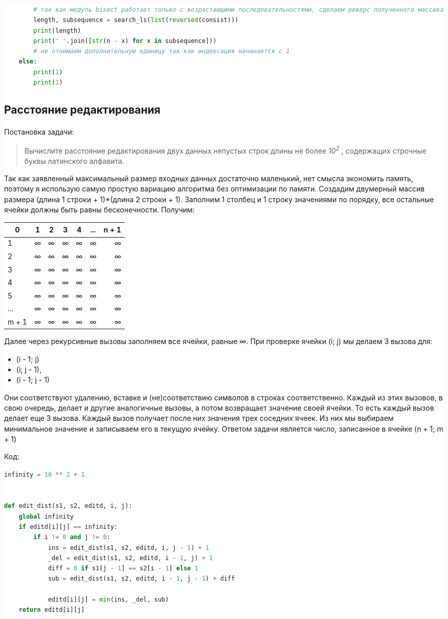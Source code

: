 ``` python
        # так как модуль bisect работает только с возрастающими последовательностями, сделаем реверс полученного массива
        length, subsequence = search_ls(list(reversed(consist)))
        print(length)
        print(' '.join([str(n - x) for x in subsequence]))
        # не отнимаем дополнительную единицу так как индексация начинается с 1
    else:
        print(1)
        print(1)
```

## Расстояние редактирования
Постановка задачи:
> Вычислите расстояние редактирования двух данных непустых строк длины не более _10<sup>2</sup>_
>, содержащих строчные буквы латинского алфавита.

Так как заявленный максимальный размер входных данных достаточно маленький, нет смысла экономить память, поэтому 
я использую самую простую вариацию алгоритма без оптимизации по памяти. Создадим двумерный массив размера 
(длина 1 строки + 1)*(длина 2 строки + 1). 
Заполним 1 столбец и 1 строку значениями по порядку, все остальные ячейки должны быть равны бесконечности. Получим:  

0 | 1 | 2 | 3 | 4 | ... | n + 1
-- | -- | -- | -- | -- | -- | --:
1 | ∞ | ∞ | ∞ | ∞ | ∞ | ∞
2 | ∞ | ∞ | ∞ | ∞ | ∞ | ∞
3 | ∞ | ∞ | ∞ | ∞ | ∞ | ∞
4 | ∞ | ∞ | ∞ | ∞ | ∞ | ∞
5 | ∞ | ∞ | ∞ | ∞ | ∞ | ∞
... | ∞ | ∞ | ∞ | ∞ | ∞ | ∞
m + 1 | ∞ | ∞ | ∞ | ∞ | ∞ | ∞

Далее через рекурсивные вызовы заполняем все ячейки, равные ∞. При проверке ячейки (i; j) мы делаем 3 вызова для: 
- (i - 1; j)
- (i; j - 1),
- (i - 1; j - 1)  

Они соответствуют удалению, вставке и (не)соответствию символов в строках соответственно. Каждый из этих вызовов, в свою очередь, делает и другие
аналогичные вызовы, а потом возвращает значение своей ячейки. То есть каждый вызов делает еще 3 вызова. Каждый вызов получает после 
них значения трех соседних ячеек. Из них мы выбираем минимальное значение и записываем его в текущую ячейку. 
Ответом задачи является число, записанное в ячейке (n + 1; m + 1)
  

Код:
``` python
infinity = 10 ** 2 + 1


def edit_dist(s1, s2, editd, i, j):
    global infinity
    if editd[i][j] == infinity:
        if i != 0 and j != 0:
            ins = edit_dist(s1, s2, editd, i, j - 1) + 1
            _del = edit_dist(s1, s2, editd, i - 1, j) + 1
            diff = 0 if s1[j - 1] == s2[i - 1] else 1
            sub = edit_dist(s1, s2, editd, i - 1, j - 1) + diff

            editd[i][j] = min(ins, _del, sub)
    return editd[i][j]
```